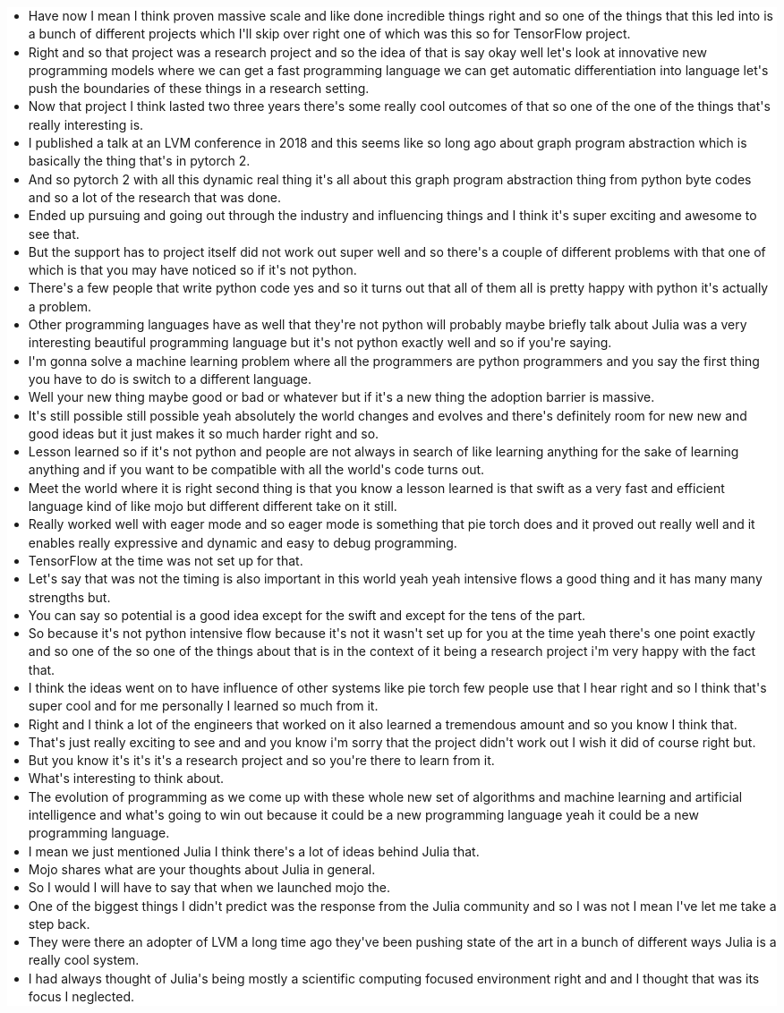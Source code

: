 *  Have now I mean I think proven massive scale and like done incredible things right and so one of the things that this led into is a bunch of different projects which I'll skip over right one of which was this so for TensorFlow project.
*  Right and so that project was a research project and so the idea of that is say okay well let's look at innovative new programming models where we can get a fast programming language we can get automatic differentiation into language let's push the boundaries of these things in a research setting.
*  Now that project I think lasted two three years there's some really cool outcomes of that so one of the one of the things that's really interesting is.
*  I published a talk at an LVM conference in 2018 and this seems like so long ago about graph program abstraction which is basically the thing that's in pytorch 2.
*  And so pytorch 2 with all this dynamic real thing it's all about this graph program abstraction thing from python byte codes and so a lot of the research that was done.
*  Ended up pursuing and going out through the industry and influencing things and I think it's super exciting and awesome to see that.
*  But the support has to project itself did not work out super well and so there's a couple of different problems with that one of which is that you may have noticed so if it's not python.
*  There's a few people that write python code yes and so it turns out that all of them all is pretty happy with python it's actually a problem.
*  Other programming languages have as well that they're not python will probably maybe briefly talk about Julia was a very interesting beautiful programming language but it's not python exactly well and so if you're saying.
*  I'm gonna solve a machine learning problem where all the programmers are python programmers and you say the first thing you have to do is switch to a different language.
*  Well your new thing maybe good or bad or whatever but if it's a new thing the adoption barrier is massive.
*  It's still possible still possible yeah absolutely the world changes and evolves and there's definitely room for new new and good ideas but it just makes it so much harder right and so.
*  Lesson learned so if it's not python and people are not always in search of like learning anything for the sake of learning anything and if you want to be compatible with all the world's code turns out.
*  Meet the world where it is right second thing is that you know a lesson learned is that swift as a very fast and efficient language kind of like mojo but different different take on it still.
*  Really worked well with eager mode and so eager mode is something that pie torch does and it proved out really well and it enables really expressive and dynamic and easy to debug programming.
*  TensorFlow at the time was not set up for that.
*  Let's say that was not the timing is also important in this world yeah yeah intensive flows a good thing and it has many many strengths but.
*  You can say so potential is a good idea except for the swift and except for the tens of the part.
*  So because it's not python intensive flow because it's not it wasn't set up for you at the time yeah there's one point exactly and so one of the so one of the things about that is in the context of it being a research project i'm very happy with the fact that.
*  I think the ideas went on to have influence of other systems like pie torch few people use that I hear right and so I think that's super cool and for me personally I learned so much from it.
*  Right and I think a lot of the engineers that worked on it also learned a tremendous amount and so you know I think that.
*  That's just really exciting to see and and you know i'm sorry that the project didn't work out I wish it did of course right but.
*  But you know it's it's it's a research project and so you're there to learn from it.
*  What's interesting to think about.
*  The evolution of programming as we come up with these whole new set of algorithms and machine learning and artificial intelligence and what's going to win out because it could be a new programming language yeah it could be a new programming language.
*  I mean we just mentioned Julia I think there's a lot of ideas behind Julia that.
*  Mojo shares what are your thoughts about Julia in general.
*  So I would I will have to say that when we launched mojo the.
*  One of the biggest things I didn't predict was the response from the Julia community and so I was not I mean I've let me take a step back.
*  They were there an adopter of LVM a long time ago they've been pushing state of the art in a bunch of different ways Julia is a really cool system.
*  I had always thought of Julia's being mostly a scientific computing focused environment right and and I thought that was its focus I neglected.
